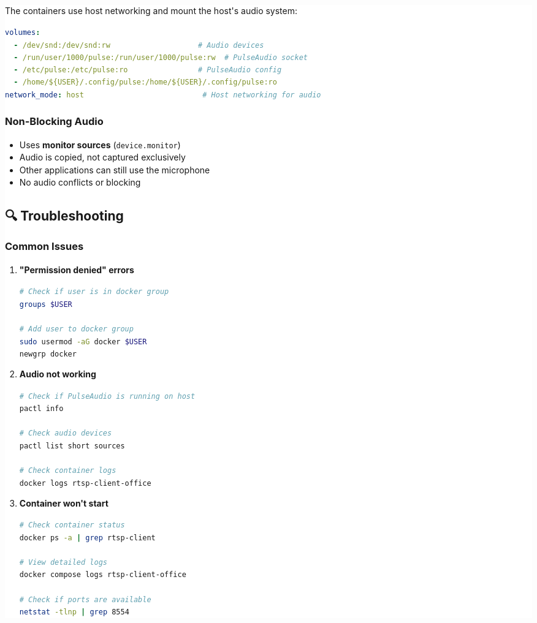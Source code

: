 The containers use host networking and mount the host's audio system:

```yaml
volumes:
  - /dev/snd:/dev/snd:rw                    # Audio devices
  - /run/user/1000/pulse:/run/user/1000/pulse:rw  # PulseAudio socket
  - /etc/pulse:/etc/pulse:ro                # PulseAudio config
  - /home/${USER}/.config/pulse:/home/${USER}/.config/pulse:ro
network_mode: host                           # Host networking for audio
```

### Non-Blocking Audio

- Uses **monitor sources** (`device.monitor`)
- Audio is copied, not captured exclusively
- Other applications can still use the microphone
- No audio conflicts or blocking

## 🔍 Troubleshooting

### Common Issues

1. **"Permission denied" errors**
   ```bash
   # Check if user is in docker group
   groups $USER
   
   # Add user to docker group
   sudo usermod -aG docker $USER
   newgrp docker
   ```

2. **Audio not working**
   ```bash
   # Check if PulseAudio is running on host
   pactl info
   
   # Check audio devices
   pactl list short sources
   
   # Check container logs
   docker logs rtsp-client-office
   ```

3. **Container won't start**
   ```bash
   # Check container status
   docker ps -a | grep rtsp-client
   
   # View detailed logs
   docker compose logs rtsp-client-office
   
   # Check if ports are available
   netstat -tlnp | grep 8554
   ```
